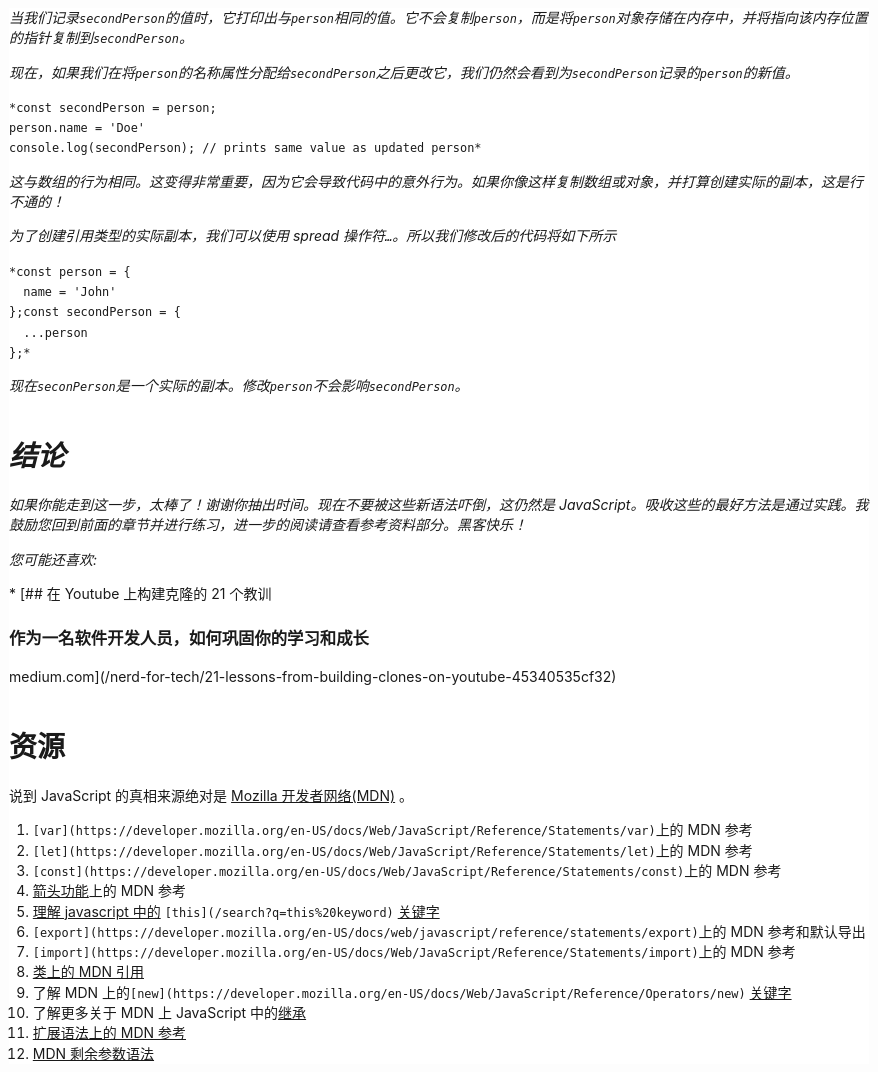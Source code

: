 *当我们记录`secondPerson`的值时，它打印出与`person`相同的值。它不会复制`person`，而是将`person`对象存储在内存中，并将指向该内存位置的指针复制到`secondPerson`。*

*现在，如果我们在将`person`的名称属性分配给`secondPerson`之后更改它，我们仍然会看到为`secondPerson`记录的`person`的新值。*

```
*const secondPerson = person;
person.name = 'Doe'
console.log(secondPerson); // prints same value as updated person*
```

*这与数组的行为相同。这变得非常重要，因为它会导致代码中的意外行为。如果你像这样复制数组或对象，并打算创建实际的副本，这是行不通的！*

*为了创建引用类型的实际副本，我们可以使用 spread 操作符`…`。所以我们修改后的代码将如下所示*

```
*const person = {
  name = 'John'
};const secondPerson = {
  ...person
};*
```

*现在`seconPerson`是一个实际的副本。修改`person`不会影响`secondPerson`。*

# *结论*

*如果你能走到这一步，太棒了！谢谢你抽出时间。现在不要被这些新语法吓倒，这仍然是 JavaScript。吸收这些的最好方法是通过实践。我鼓励您回到前面的章节并进行练习，进一步的阅读请查看参考资料部分。黑客快乐！*

*您可能还喜欢:*

*[](/nerd-for-tech/21-lessons-from-building-clones-on-youtube-45340535cf32) [## 在 Youtube 上构建克隆的 21 个教训

### 作为一名软件开发人员，如何巩固你的学习和成长

medium.com](/nerd-for-tech/21-lessons-from-building-clones-on-youtube-45340535cf32) 

# 资源

说到 JavaScript 的真相来源绝对是 [Mozilla 开发者网络(MDN)](https://developer.mozilla.org/en-US/docs/Web/JavaScript) 。

1.  `[var](https://developer.mozilla.org/en-US/docs/Web/JavaScript/Reference/Statements/var)`上的 MDN 参考
2.  `[let](https://developer.mozilla.org/en-US/docs/Web/JavaScript/Reference/Statements/let)`上的 MDN 参考
3.  `[const](https://developer.mozilla.org/en-US/docs/Web/JavaScript/Reference/Statements/const)`上的 MDN 参考
4.  [箭头功能](https://developer.mozilla.org/en-US/docs/Web/JavaScript/Reference/Functions/Arrow_functions)上的 MDN 参考
5.  [理解 javascript 中的](/search?q=this%20keyword) `[this](/search?q=this%20keyword)` [关键字](/search?q=this%20keyword)
6.  `[export](https://developer.mozilla.org/en-US/docs/web/javascript/reference/statements/export)`上的 MDN 参考和默认导出
7.  `[import](https://developer.mozilla.org/en-US/docs/Web/JavaScript/Reference/Statements/import)`上的 MDN 参考
8.  [类上的 MDN 引用](https://developer.mozilla.org/en-US/docs/Web/JavaScript/Reference/Classes)
9.  了解 MDN 上的`[new](https://developer.mozilla.org/en-US/docs/Web/JavaScript/Reference/Operators/new)` [关键字](https://developer.mozilla.org/en-US/docs/Web/JavaScript/Reference/Operators/new)
10.  了解更多关于 MDN 上 JavaScript 中的[继承](https://developer.mozilla.org/en-US/docs/Learn/JavaScript/Objects/Inheritance)
11.  [扩展语法上的 MDN 参考](https://developer.mozilla.org/en-US/docs/Web/JavaScript/Reference/Operators/Spread_syntax)
12.  [MDN 剩余参数语法](https://developer.mozilla.org/en-US/docs/Web/JavaScript/Reference/Functions/rest_parameters)
